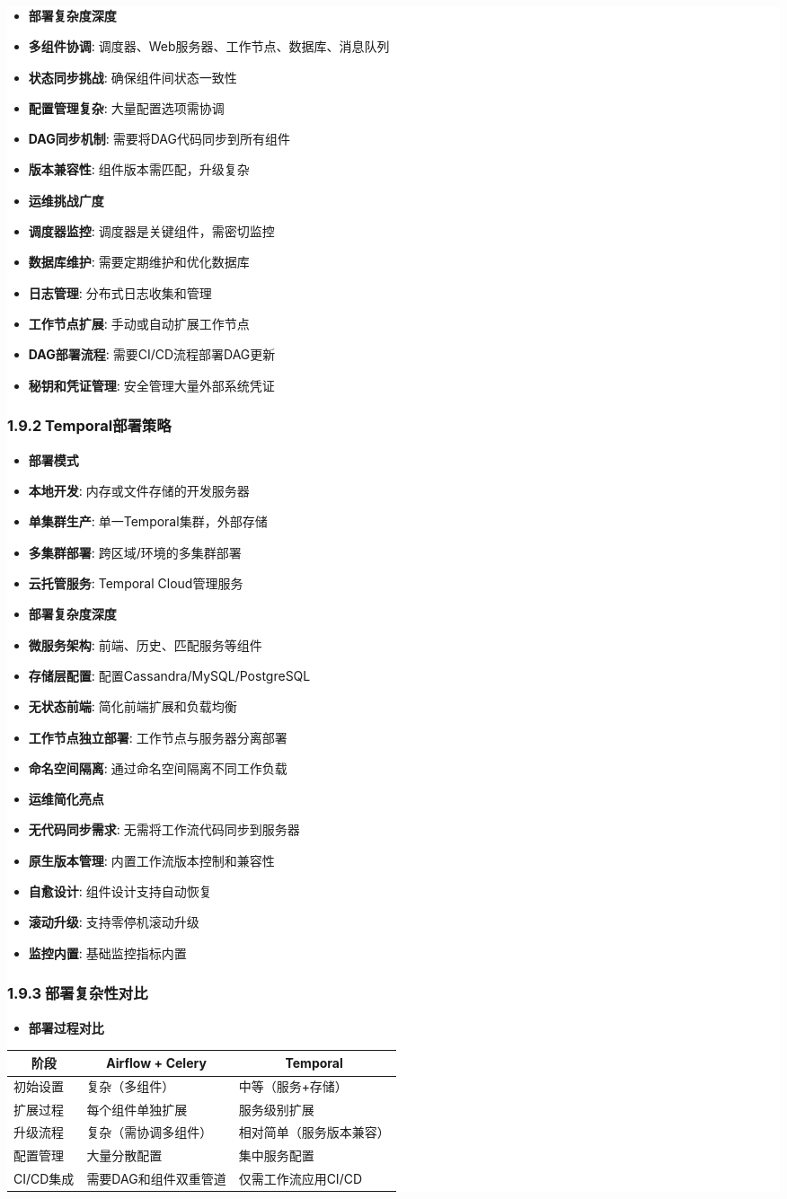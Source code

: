 - **部署复杂度深度**

- **多组件协调**: 调度器、Web服务器、工作节点、数据库、消息队列
- **状态同步挑战**: 确保组件间状态一致性
- **配置管理复杂**: 大量配置选项需协调
- **DAG同步机制**: 需要将DAG代码同步到所有组件
- **版本兼容性**: 组件版本需匹配，升级复杂

- **运维挑战广度**

- **调度器监控**: 调度器是关键组件，需密切监控
- **数据库维护**: 需要定期维护和优化数据库
- **日志管理**: 分布式日志收集和管理
- **工作节点扩展**: 手动或自动扩展工作节点
- **DAG部署流程**: 需要CI/CD流程部署DAG更新
- **秘钥和凭证管理**: 安全管理大量外部系统凭证

### 1.9.2 Temporal部署策略

- **部署模式**

- **本地开发**: 内存或文件存储的开发服务器
- **单集群生产**: 单一Temporal集群，外部存储
- **多集群部署**: 跨区域/环境的多集群部署
- **云托管服务**: Temporal Cloud管理服务

- **部署复杂度深度**

- **微服务架构**: 前端、历史、匹配服务等组件
- **存储层配置**: 配置Cassandra/MySQL/PostgreSQL
- **无状态前端**: 简化前端扩展和负载均衡
- **工作节点独立部署**: 工作节点与服务器分离部署
- **命名空间隔离**: 通过命名空间隔离不同工作负载

- **运维简化亮点**

- **无代码同步需求**: 无需将工作流代码同步到服务器
- **原生版本管理**: 内置工作流版本控制和兼容性
- **自愈设计**: 组件设计支持自动恢复
- **滚动升级**: 支持零停机滚动升级
- **监控内置**: 基础监控指标内置

### 1.9.3 部署复杂性对比

- **部署过程对比**

| 阶段 | Airflow + Celery | Temporal |
|------|-----------------|-----------|
| 初始设置 | 复杂（多组件） | 中等（服务+存储） |
| 扩展过程 | 每个组件单独扩展 | 服务级别扩展 |
| 升级流程 | 复杂（需协调多组件） | 相对简单（服务版本兼容） |
| 配置管理 | 大量分散配置 | 集中服务配置 |
| CI/CD集成 | 需要DAG和组件双重管道 | 仅需工作流应用CI/CD |
